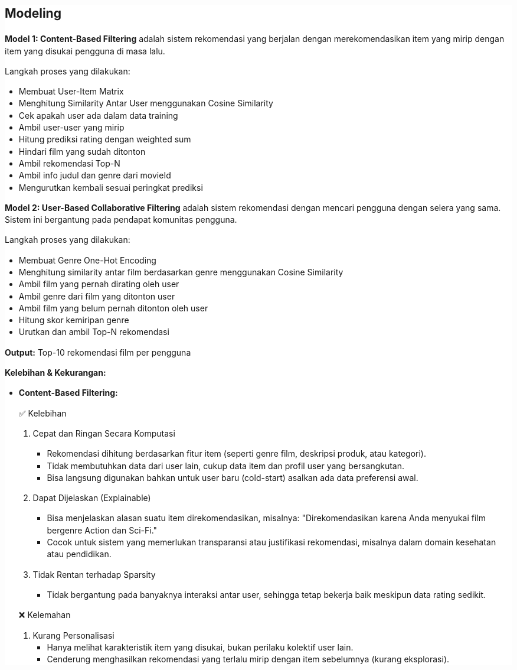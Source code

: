 
## Modeling

**Model 1: Content-Based Filtering** adalah sistem rekomendasi yang berjalan dengan merekomendasikan item yang mirip dengan item yang disukai pengguna di masa lalu.

Langkah proses yang dilakukan:
* Membuat User-Item Matrix
* Menghitung Similarity Antar User menggunakan Cosine Similarity
* Cek apakah user ada dalam data training
* Ambil user-user yang mirip
* Hitung prediksi rating dengan weighted sum
* Hindari film yang sudah ditonton
* Ambil rekomendasi Top-N
* Ambil info judul dan genre dari movieId
* Mengurutkan kembali sesuai peringkat prediksi

**Model 2: User-Based Collaborative Filtering** adalah sistem rekomendasi dengan mencari pengguna dengan selera yang sama. Sistem ini bergantung pada pendapat komunitas pengguna.

Langkah proses yang dilakukan:
* Membuat Genre One-Hot Encoding
* Menghitung similarity antar film berdasarkan genre menggunakan Cosine Similarity
* Ambil film yang pernah dirating oleh user
* Ambil genre dari film yang ditonton user
* Ambil film yang belum pernah ditonton oleh user
* Hitung skor kemiripan genre
* Urutkan dan ambil Top-N rekomendasi

**Output:** Top-10 rekomendasi film per pengguna

**Kelebihan & Kekurangan:**

* **Content-Based Filtering:**

    ✅ Kelebihan
    1. Cepat dan Ringan Secara Komputasi

        - Rekomendasi dihitung berdasarkan fitur item (seperti genre film, deskripsi produk, atau kategori).
        - Tidak membutuhkan data dari user lain, cukup data item dan profil user yang bersangkutan.
        - Bisa langsung digunakan bahkan untuk user baru (cold-start) asalkan ada data preferensi awal.

    2. Dapat Dijelaskan (Explainable)

        - Bisa menjelaskan alasan suatu item direkomendasikan, misalnya: "Direkomendasikan karena Anda menyukai film bergenre Action dan Sci-Fi."
        - Cocok untuk sistem yang memerlukan transparansi atau justifikasi rekomendasi, misalnya dalam domain kesehatan atau pendidikan.

    3. Tidak Rentan terhadap Sparsity

        - Tidak bergantung pada banyaknya interaksi antar user, sehingga tetap bekerja baik meskipun data rating sedikit.

    ❌ Kelemahan
    1. Kurang Personalisasi
        - Hanya melihat karakteristik item yang disukai, bukan perilaku kolektif user lain.
        - Cenderung menghasilkan rekomendasi yang terlalu mirip dengan item sebelumnya (kurang eksplorasi).
